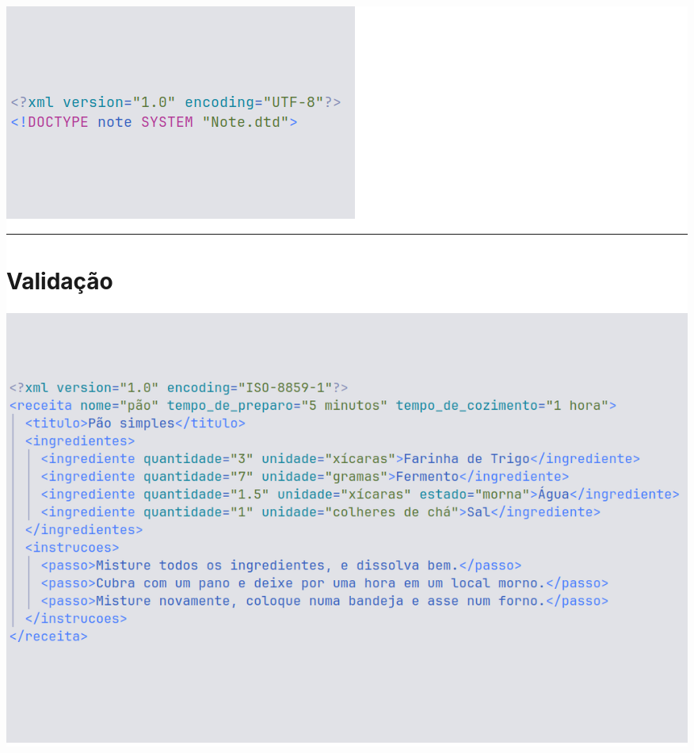 ![bg right contain](./assets/prolog.png)



---

# Validação

![bg contain](./assets/xml-comp-1.png)